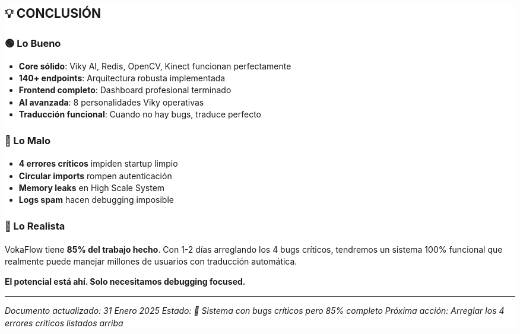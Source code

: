 
## 💡 **CONCLUSIÓN**

### **🟢 Lo Bueno**
- **Core sólido**: Viky AI, Redis, OpenCV, Kinect funcionan perfectamente
- **140+ endpoints**: Arquitectura robusta implementada
- **Frontend completo**: Dashboard profesional terminado
- **AI avanzada**: 8 personalidades Viky operativas
- **Traducción funcional**: Cuando no hay bugs, traduce perfecto

### **🔴 Lo Malo**  
- **4 errores críticos** impiden startup limpio
- **Circular imports** rompen autenticación
- **Memory leaks** en High Scale System
- **Logs spam** hacen debugging imposible

### **🎯 Lo Realista**
VokaFlow tiene **85% del trabajo hecho**. Con 1-2 días arreglando los 4 bugs críticos, tendremos un sistema 100% funcional que realmente puede manejar millones de usuarios con traducción automática.

**El potencial está ahí. Solo necesitamos debugging focused.**

---

*Documento actualizado: 31 Enero 2025*
*Estado: 🔴 Sistema con bugs críticos pero 85% completo*
*Próxima acción: Arreglar los 4 errores críticos listados arriba* 